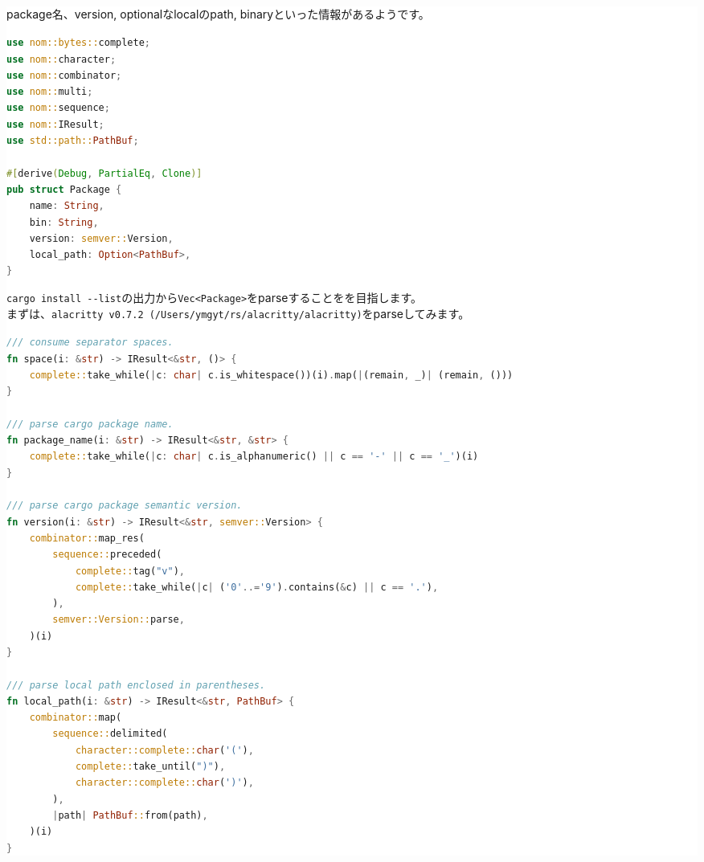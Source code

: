 package名、version, optionalなlocalのpath, binaryといった情報があるようです。

```rust
use nom::bytes::complete;
use nom::character;
use nom::combinator;
use nom::multi;
use nom::sequence;
use nom::IResult;
use std::path::PathBuf;

#[derive(Debug, PartialEq, Clone)]
pub struct Package {
    name: String,
    bin: String,
    version: semver::Version,
    local_path: Option<PathBuf>,
}
```

`cargo install --list`の出力から`Vec<Package>`をparseすることをを目指します。  
まずは、`alacritty v0.7.2 (/Users/ymgyt/rs/alacritty/alacritty)`をparseしてみます。

```rust
/// consume separator spaces.
fn space(i: &str) -> IResult<&str, ()> {
    complete::take_while(|c: char| c.is_whitespace())(i).map(|(remain, _)| (remain, ()))
}

/// parse cargo package name.
fn package_name(i: &str) -> IResult<&str, &str> {
    complete::take_while(|c: char| c.is_alphanumeric() || c == '-' || c == '_')(i)
}

/// parse cargo package semantic version.
fn version(i: &str) -> IResult<&str, semver::Version> {
    combinator::map_res(
        sequence::preceded(
            complete::tag("v"),
            complete::take_while(|c| ('0'..='9').contains(&c) || c == '.'),
        ),
        semver::Version::parse,
    )(i)
}

/// parse local path enclosed in parentheses.
fn local_path(i: &str) -> IResult<&str, PathBuf> {
    combinator::map(
        sequence::delimited(
            character::complete::char('('),
            complete::take_until(")"),
            character::complete::char(')'),
        ),
        |path| PathBuf::from(path),
    )(i)
}

```


[^nom]: https://github.com/Geal/nom  
[^IResult]: https://docs.rs/nom/6.1.2/nom/type.IResult.html  
[^Err]: https://docs.rs/nom/6.1.2/nom/enum.Err.html  
[^Error]: https://docs.rs/nom/6.1.2/nom/error/struct.Error.html  
[^ErrorKind]: https://docs.rs/nom/6.1.2/nom/error/enum.ErrorKind.html  
[^verify]: https://docs.rs/nom/6.1.2/nom/combinator/fn.verify.html  